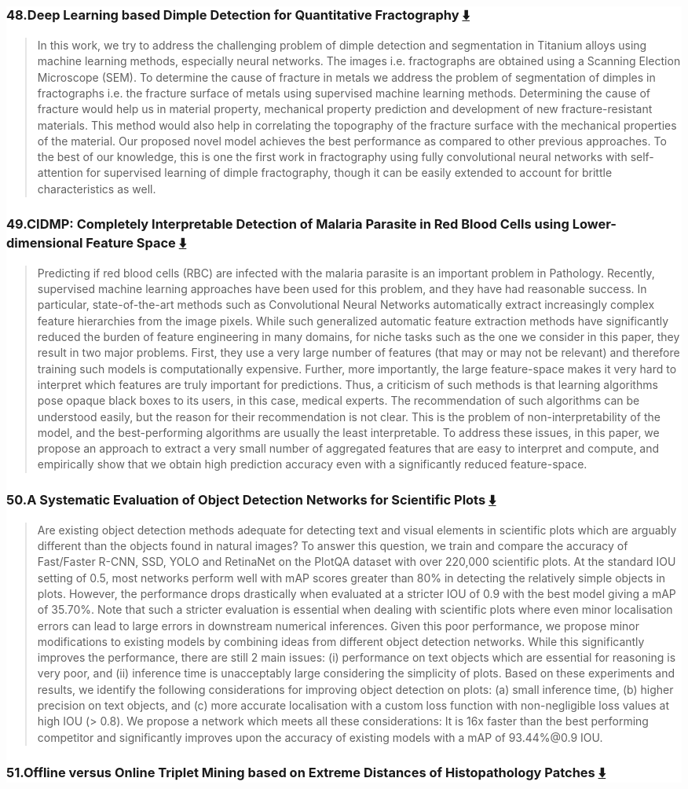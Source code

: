 ### 48.Deep Learning based Dimple Detection for Quantitative Fractography  [ :arrow_down: ](https://arxiv.org/pdf/2007.02267.pdf)
>  In this work, we try to address the challenging problem of dimple detection and segmentation in Titanium alloys using machine learning methods, especially neural networks. The images i.e. fractographs are obtained using a Scanning Election Microscope (SEM). To determine the cause of fracture in metals we address the problem of segmentation of dimples in fractographs i.e. the fracture surface of metals using supervised machine learning methods. Determining the cause of fracture would help us in material property, mechanical property prediction and development of new fracture-resistant materials. This method would also help in correlating the topography of the fracture surface with the mechanical properties of the material. Our proposed novel model achieves the best performance as compared to other previous approaches. To the best of our knowledge, this is one the first work in fractography using fully convolutional neural networks with self-attention for supervised learning of dimple fractography, though it can be easily extended to account for brittle characteristics as well.      
### 49.CIDMP: Completely Interpretable Detection of Malaria Parasite in Red Blood Cells using Lower-dimensional Feature Space  [ :arrow_down: ](https://arxiv.org/pdf/2007.02248.pdf)
>  Predicting if red blood cells (RBC) are infected with the malaria parasite is an important problem in Pathology. Recently, supervised machine learning approaches have been used for this problem, and they have had reasonable success. In particular, state-of-the-art methods such as Convolutional Neural Networks automatically extract increasingly complex feature hierarchies from the image pixels. While such generalized automatic feature extraction methods have significantly reduced the burden of feature engineering in many domains, for niche tasks such as the one we consider in this paper, they result in two major problems. First, they use a very large number of features (that may or may not be relevant) and therefore training such models is computationally expensive. Further, more importantly, the large feature-space makes it very hard to interpret which features are truly important for predictions. Thus, a criticism of such methods is that learning algorithms pose opaque black boxes to its users, in this case, medical experts. The recommendation of such algorithms can be understood easily, but the reason for their recommendation is not clear. This is the problem of non-interpretability of the model, and the best-performing algorithms are usually the least interpretable. To address these issues, in this paper, we propose an approach to extract a very small number of aggregated features that are easy to interpret and compute, and empirically show that we obtain high prediction accuracy even with a significantly reduced feature-space.      
### 50.A Systematic Evaluation of Object Detection Networks for Scientific Plots  [ :arrow_down: ](https://arxiv.org/pdf/2007.02240.pdf)
>  Are existing object detection methods adequate for detecting text and visual elements in scientific plots which are arguably different than the objects found in natural images? To answer this question, we train and compare the accuracy of Fast/Faster R-CNN, SSD, YOLO and RetinaNet on the PlotQA dataset with over 220,000 scientific plots. At the standard IOU setting of 0.5, most networks perform well with mAP scores greater than 80% in detecting the relatively simple objects in plots. However, the performance drops drastically when evaluated at a stricter IOU of 0.9 with the best model giving a mAP of 35.70%. Note that such a stricter evaluation is essential when dealing with scientific plots where even minor localisation errors can lead to large errors in downstream numerical inferences. Given this poor performance, we propose minor modifications to existing models by combining ideas from different object detection networks. While this significantly improves the performance, there are still 2 main issues: (i) performance on text objects which are essential for reasoning is very poor, and (ii) inference time is unacceptably large considering the simplicity of plots. Based on these experiments and results, we identify the following considerations for improving object detection on plots: (a) small inference time, (b) higher precision on text objects, and (c) more accurate localisation with a custom loss function with non-negligible loss values at high IOU (&gt; 0.8). We propose a network which meets all these considerations: It is 16x faster than the best performing competitor and significantly improves upon the accuracy of existing models with a mAP of 93.44%@0.9 IOU.      
### 51.Offline versus Online Triplet Mining based on Extreme Distances of Histopathology Patches  [ :arrow_down: ](https://arxiv.org/pdf/2007.02200.pdf)